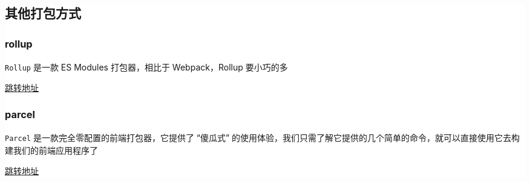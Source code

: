 ## 其他打包方式

### rollup

`Rollup` 是一款 ES Modules 打包器，相比于 Webpack，Rollup 要小巧的多

[跳转地址](/myblog/webpack/rollup.md)

### parcel

`Parcel` 是一款完全零配置的前端打包器，它提供了 “傻瓜式” 的使用体验，我们只需了解它提供的几个简单的命令，就可以直接使用它去构建我们的前端应用程序了

[跳转地址](/myblog/webpack/parcel.md)
